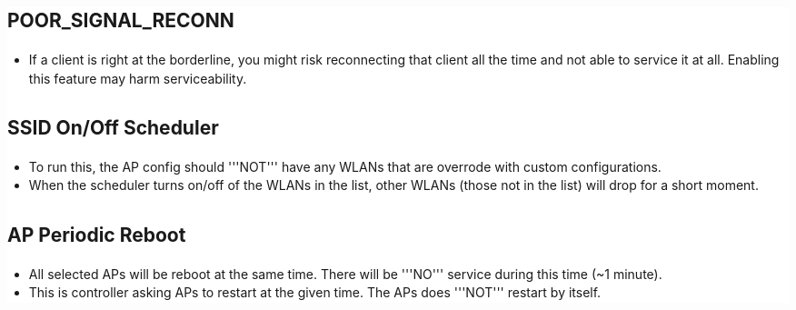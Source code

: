 ## POOR_SIGNAL_RECONN
* If a client is right at the borderline, you might risk reconnecting that client all the time and not able to service it at all. Enabling this feature may harm serviceability.

## SSID On/Off Scheduler
* To run this,  the AP config should '''NOT''' have any WLANs that are overrode with custom configurations.
* When the scheduler turns on/off of the WLANs in the list, other WLANs (those not in the list) will drop for a short moment.

## AP Periodic Reboot
* All selected APs will be reboot at the same time. There will be '''NO''' service during this time (~1 minute).
* This is controller asking APs to restart at the given time. The APs does '''NOT''' restart by itself.
